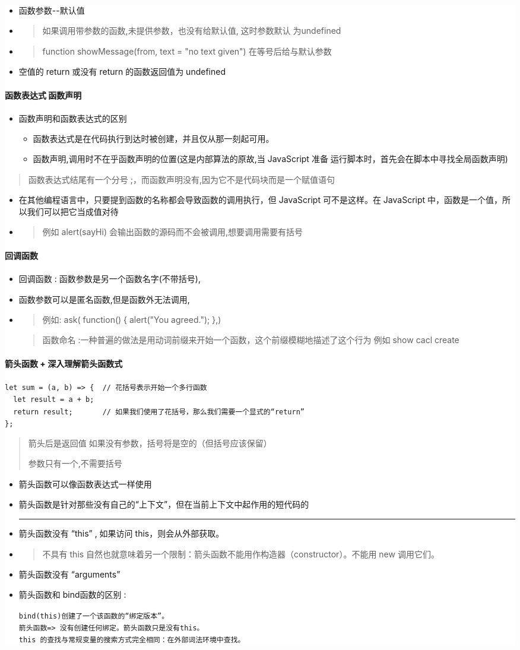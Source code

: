 - 函数参数--默认值 
- >如果调用带参数的函数,未提供参数，也没有给默认值, 这时参数默认 为undefined
- > function showMessage(from, text = "no text given")  在等号后给与默认参数

- 空值的 return 或没有 return 的函数返回值为 undefined

#### 函数表达式 函数声明
- 函数声明和函数表达式的区别
  - 函数表达式是在代码执行到达时被创建，并且仅从那一刻起可用。

  - 函数声明,调用时不在乎函数声明的位置(这是内部算法的原故,当 JavaScript 准备 运行脚本时，首先会在脚本中寻找全局函数声明)

> 函数表达式结尾有一个分号 ;，而函数声明没有,因为它不是代码块而是一个赋值语句

- 在其他编程语言中，只要提到函数的名称都会导致函数的调用执行，但 JavaScript 可不是这样。在 JavaScript 中，函数是一个值，所以我们可以把它当成值对待 
- > 例如 alert(sayHi) 会输出函数的源码而不会被调用,想要调用需要有括号

#### 回调函数 

- 回调函数 : 函数参数是另一个函数名字(不带括号), 

- 函数参数可以是匿名函数,但是函数外无法调用,

- >   例如:   ask( function() { alert("You agreed."); },)

  > 函数命名 :一种普遍的做法是用动词前缀来开始一个函数，这个前缀模糊地描述了这个行为 例如 show cacl create

  

#### 箭头函数 + 深入理解箭头函数式

``` 
let sum = (a, b) => {  // 花括号表示开始一个多行函数
  let result = a + b;
  return result;       // 如果我们使用了花括号，那么我们需要一个显式的“return”
};
```

> 箭头后是返回值  如果没有参数，括号将是空的（但括号应该保留）
>
> 参数只有一个,不需要括号

- 箭头函数可以像函数表达式一样使用

- 箭头函数是针对那些没有自己的“上下文”，但在当前上下文中起作用的短代码的

  ----------

- 箭头函数没有 “this” , 如果访问 this，则会从外部获取。

- > 不具有 this 自然也就意味着另一个限制：箭头函数不能用作构造器（constructor）。不能用 new 调用它们。

- 箭头函数没有 “arguments”

- 箭头函数和 bind函数的区别 :

  ```
  bind(this)创建了一个该函数的“绑定版本”。
  箭头函数=> 没有创建任何绑定。箭头函数只是没有this。
  this 的查找与常规变量的搜索方式完全相同：在外部词法环境中查找。 
  ```
